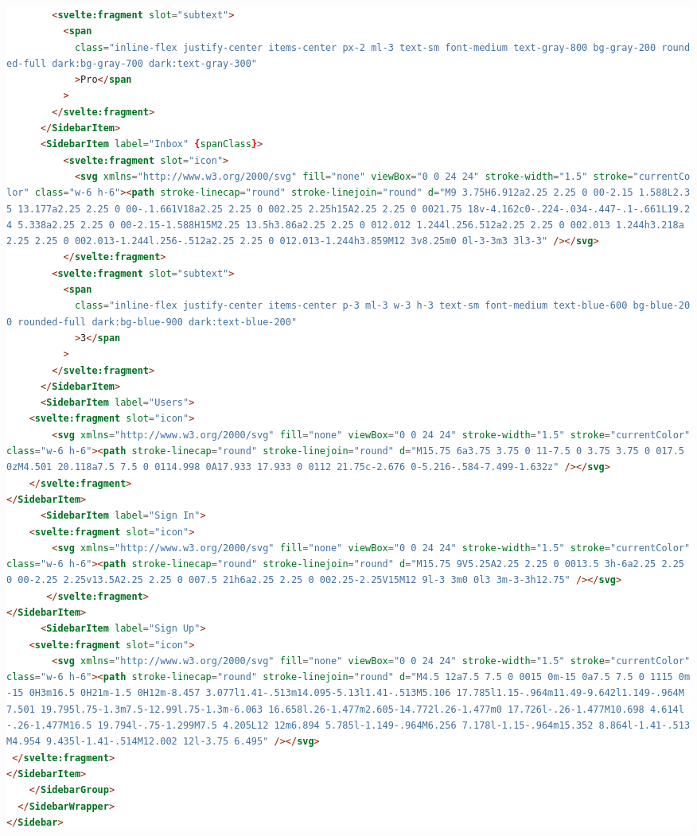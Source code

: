 ```html
        <svelte:fragment slot="subtext">
          <span
            class="inline-flex justify-center items-center px-2 ml-3 text-sm font-medium text-gray-800 bg-gray-200 rounded-full dark:bg-gray-700 dark:text-gray-300"
            >Pro</span
          >
        </svelte:fragment>
      </SidebarItem>
      <SidebarItem label="Inbox" {spanClass}>
          <svelte:fragment slot="icon">
            <svg xmlns="http://www.w3.org/2000/svg" fill="none" viewBox="0 0 24 24" stroke-width="1.5" stroke="currentColor" class="w-6 h-6"><path stroke-linecap="round" stroke-linejoin="round" d="M9 3.75H6.912a2.25 2.25 0 00-2.15 1.588L2.35 13.177a2.25 2.25 0 00-.1.661V18a2.25 2.25 0 002.25 2.25h15A2.25 2.25 0 0021.75 18v-4.162c0-.224-.034-.447-.1-.661L19.24 5.338a2.25 2.25 0 00-2.15-1.588H15M2.25 13.5h3.86a2.25 2.25 0 012.012 1.244l.256.512a2.25 2.25 0 002.013 1.244h3.218a2.25 2.25 0 002.013-1.244l.256-.512a2.25 2.25 0 012.013-1.244h3.859M12 3v8.25m0 0l-3-3m3 3l3-3" /></svg>
          </svelte:fragment>
        <svelte:fragment slot="subtext">
          <span
            class="inline-flex justify-center items-center p-3 ml-3 w-3 h-3 text-sm font-medium text-blue-600 bg-blue-200 rounded-full dark:bg-blue-900 dark:text-blue-200"
            >3</span
          >
        </svelte:fragment>
      </SidebarItem>
      <SidebarItem label="Users">
    <svelte:fragment slot="icon">
        <svg xmlns="http://www.w3.org/2000/svg" fill="none" viewBox="0 0 24 24" stroke-width="1.5" stroke="currentColor" class="w-6 h-6"><path stroke-linecap="round" stroke-linejoin="round" d="M15.75 6a3.75 3.75 0 11-7.5 0 3.75 3.75 0 017.5 0zM4.501 20.118a7.5 7.5 0 0114.998 0A17.933 17.933 0 0112 21.75c-2.676 0-5.216-.584-7.499-1.632z" /></svg>
    </svelte:fragment>
</SidebarItem>
      <SidebarItem label="Sign In">
    <svelte:fragment slot="icon">
        <svg xmlns="http://www.w3.org/2000/svg" fill="none" viewBox="0 0 24 24" stroke-width="1.5" stroke="currentColor" class="w-6 h-6"><path stroke-linecap="round" stroke-linejoin="round" d="M15.75 9V5.25A2.25 2.25 0 0013.5 3h-6a2.25 2.25 0 00-2.25 2.25v13.5A2.25 2.25 0 007.5 21h6a2.25 2.25 0 002.25-2.25V15M12 9l-3 3m0 0l3 3m-3-3h12.75" /></svg>
       </svelte:fragment>
</SidebarItem>
      <SidebarItem label="Sign Up">
    <svelte:fragment slot="icon">
        <svg xmlns="http://www.w3.org/2000/svg" fill="none" viewBox="0 0 24 24" stroke-width="1.5" stroke="currentColor" class="w-6 h-6"><path stroke-linecap="round" stroke-linejoin="round" d="M4.5 12a7.5 7.5 0 0015 0m-15 0a7.5 7.5 0 1115 0m-15 0H3m16.5 0H21m-1.5 0H12m-8.457 3.077l1.41-.513m14.095-5.13l1.41-.513M5.106 17.785l1.15-.964m11.49-9.642l1.149-.964M7.501 19.795l.75-1.3m7.5-12.99l.75-1.3m-6.063 16.658l.26-1.477m2.605-14.772l.26-1.477m0 17.726l-.26-1.477M10.698 4.614l-.26-1.477M16.5 19.794l-.75-1.299M7.5 4.205L12 12m6.894 5.785l-1.149-.964M6.256 7.178l-1.15-.964m15.352 8.864l-1.41-.513M4.954 9.435l-1.41-.514M12.002 12l-3.75 6.495" /></svg>
 </svelte:fragment>
</SidebarItem>
    </SidebarGroup>
  </SidebarWrapper>
</Sidebar>
```
